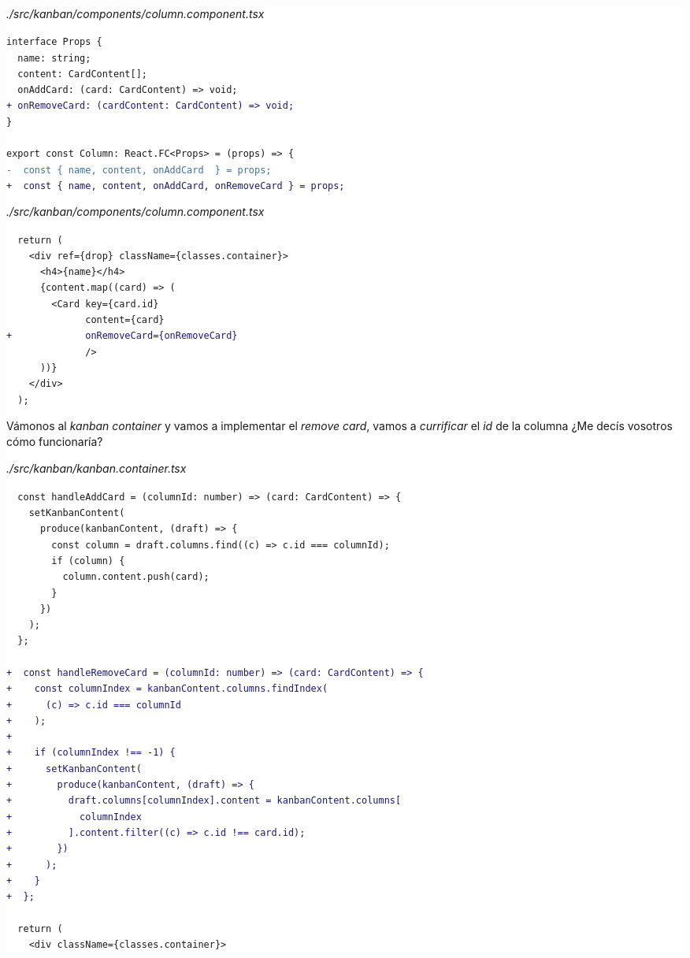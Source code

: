 _./src/kanban/components/column.component.tsx_

```diff
interface Props {
  name: string;
  content: CardContent[];
  onAddCard: (card: CardContent) => void;
+ onRemoveCard: (cardContent: CardContent) => void;
}

export const Column: React.FC<Props> = (props) => {
-  const { name, content, onAddCard  } = props;
+  const { name, content, onAddCard, onRemoveCard } = props;
```

_./src/kanban/components/column.component.tsx_

```diff
  return (
    <div ref={drop} className={classes.container}>
      <h4>{name}</h4>
      {content.map((card) => (
        <Card key={card.id}
              content={card}
+             onRemoveCard={onRemoveCard}
              />
      ))}
    </div>
  );
```

Vámonos al _kanban container_ y vamos a implementar el _remove_ _card_, vamos a _currificar_ el _id_ de la columna ¿Me decís vosotros cómo funcionaría?

_./src/kanban/kanban.container.tsx_

```diff
  const handleAddCard = (columnId: number) => (card: CardContent) => {
    setKanbanContent(
      produce(kanbanContent, (draft) => {
        const column = draft.columns.find((c) => c.id === columnId);
        if (column) {
          column.content.push(card);
        }
      })
    );
  };

+  const handleRemoveCard = (columnId: number) => (card: CardContent) => {
+    const columnIndex = kanbanContent.columns.findIndex(
+      (c) => c.id === columnId
+    );
+
+    if (columnIndex !== -1) {
+      setKanbanContent(
+        produce(kanbanContent, (draft) => {
+          draft.columns[columnIndex].content = kanbanContent.columns[
+            columnIndex
+          ].content.filter((c) => c.id !== card.id);
+        })
+      );
+    }
+  };

  return (
    <div className={classes.container}>
```

